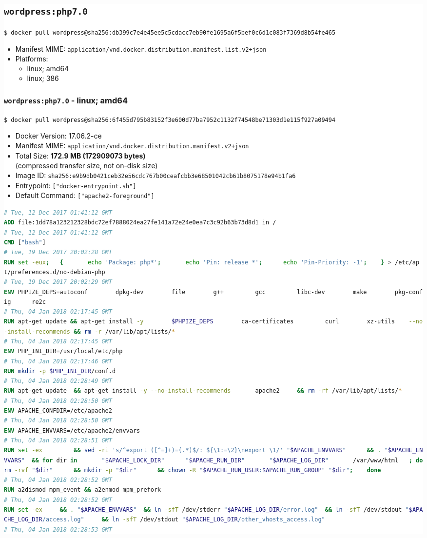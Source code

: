 ## `wordpress:php7.0`

```console
$ docker pull wordpress@sha256:db399c7e4e45ee5c5cdacc7eb90fe1695a6f5bef0c6d1c083f7369d8b54fe465
```

-	Manifest MIME: `application/vnd.docker.distribution.manifest.list.v2+json`
-	Platforms:
	-	linux; amd64
	-	linux; 386

### `wordpress:php7.0` - linux; amd64

```console
$ docker pull wordpress@sha256:6f455d795b83152f3e600d77ba7952c1132f74548be71303d1e115f927a09494
```

-	Docker Version: 17.06.2-ce
-	Manifest MIME: `application/vnd.docker.distribution.manifest.v2+json`
-	Total Size: **172.9 MB (172909073 bytes)**  
	(compressed transfer size, not on-disk size)
-	Image ID: `sha256:e9b9db0421ceb32e56cdc767b00ceafcbb3e68501042cb61b8075178e94b1fa6`
-	Entrypoint: `["docker-entrypoint.sh"]`
-	Default Command: `["apache2-foreground"]`

```dockerfile
# Tue, 12 Dec 2017 01:41:12 GMT
ADD file:1dd78a123212328bdc72ef7888024ea27fe141a72e24e0ea7c3c92b63b73d8d1 in / 
# Tue, 12 Dec 2017 01:41:12 GMT
CMD ["bash"]
# Tue, 19 Dec 2017 20:02:28 GMT
RUN set -eux; 	{ 		echo 'Package: php*'; 		echo 'Pin: release *'; 		echo 'Pin-Priority: -1'; 	} > /etc/apt/preferences.d/no-debian-php
# Tue, 19 Dec 2017 20:02:29 GMT
ENV PHPIZE_DEPS=autoconf 		dpkg-dev 		file 		g++ 		gcc 		libc-dev 		make 		pkg-config 		re2c
# Thu, 04 Jan 2018 02:17:45 GMT
RUN apt-get update && apt-get install -y 		$PHPIZE_DEPS 		ca-certificates 		curl 		xz-utils 	--no-install-recommends && rm -r /var/lib/apt/lists/*
# Thu, 04 Jan 2018 02:17:45 GMT
ENV PHP_INI_DIR=/usr/local/etc/php
# Thu, 04 Jan 2018 02:17:46 GMT
RUN mkdir -p $PHP_INI_DIR/conf.d
# Thu, 04 Jan 2018 02:28:49 GMT
RUN apt-get update 	&& apt-get install -y --no-install-recommends 		apache2 	&& rm -rf /var/lib/apt/lists/*
# Thu, 04 Jan 2018 02:28:50 GMT
ENV APACHE_CONFDIR=/etc/apache2
# Thu, 04 Jan 2018 02:28:50 GMT
ENV APACHE_ENVVARS=/etc/apache2/envvars
# Thu, 04 Jan 2018 02:28:51 GMT
RUN set -ex 		&& sed -ri 's/^export ([^=]+)=(.*)$/: ${\1:=\2}\nexport \1/' "$APACHE_ENVVARS" 		&& . "$APACHE_ENVVARS" 	&& for dir in 		"$APACHE_LOCK_DIR" 		"$APACHE_RUN_DIR" 		"$APACHE_LOG_DIR" 		/var/www/html 	; do 		rm -rvf "$dir" 		&& mkdir -p "$dir" 		&& chown -R "$APACHE_RUN_USER:$APACHE_RUN_GROUP" "$dir"; 	done
# Thu, 04 Jan 2018 02:28:52 GMT
RUN a2dismod mpm_event && a2enmod mpm_prefork
# Thu, 04 Jan 2018 02:28:52 GMT
RUN set -ex 	&& . "$APACHE_ENVVARS" 	&& ln -sfT /dev/stderr "$APACHE_LOG_DIR/error.log" 	&& ln -sfT /dev/stdout "$APACHE_LOG_DIR/access.log" 	&& ln -sfT /dev/stdout "$APACHE_LOG_DIR/other_vhosts_access.log"
# Thu, 04 Jan 2018 02:28:53 GMT
```